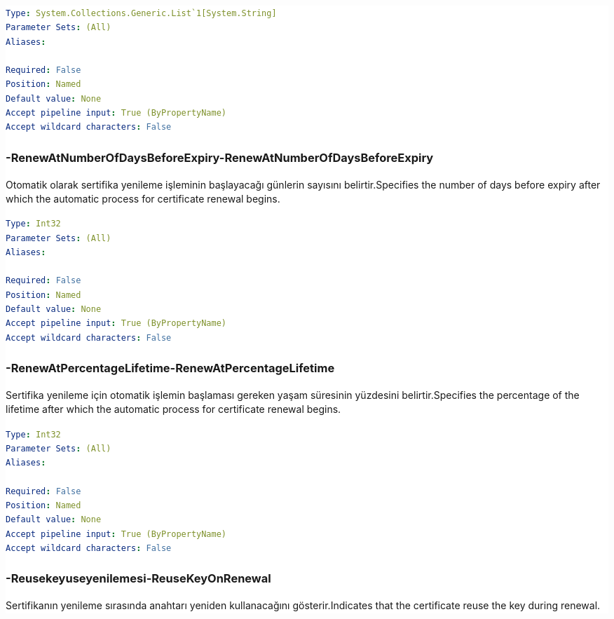 ```yaml
Type: System.Collections.Generic.List`1[System.String]
Parameter Sets: (All)
Aliases: 

Required: False
Position: Named
Default value: None
Accept pipeline input: True (ByPropertyName)
Accept wildcard characters: False
```

### <span data-ttu-id="10637-136">-RenewAtNumberOfDaysBeforeExpiry</span><span class="sxs-lookup"><span data-stu-id="10637-136">-RenewAtNumberOfDaysBeforeExpiry</span></span>
<span data-ttu-id="10637-137">Otomatik olarak sertifika yenileme işleminin başlayacağı günlerin sayısını belirtir.</span><span class="sxs-lookup"><span data-stu-id="10637-137">Specifies the number of days before expiry after which the automatic process for certificate renewal begins.</span></span>

```yaml
Type: Int32
Parameter Sets: (All)
Aliases: 

Required: False
Position: Named
Default value: None
Accept pipeline input: True (ByPropertyName)
Accept wildcard characters: False
```

### <span data-ttu-id="10637-138">-RenewAtPercentageLifetime</span><span class="sxs-lookup"><span data-stu-id="10637-138">-RenewAtPercentageLifetime</span></span>
<span data-ttu-id="10637-139">Sertifika yenileme için otomatik işlemin başlaması gereken yaşam süresinin yüzdesini belirtir.</span><span class="sxs-lookup"><span data-stu-id="10637-139">Specifies the percentage of the lifetime after which the automatic process for certificate renewal begins.</span></span>

```yaml
Type: Int32
Parameter Sets: (All)
Aliases: 

Required: False
Position: Named
Default value: None
Accept pipeline input: True (ByPropertyName)
Accept wildcard characters: False
```

### <span data-ttu-id="10637-140">-Reusekeyuseyenilemesi</span><span class="sxs-lookup"><span data-stu-id="10637-140">-ReuseKeyOnRenewal</span></span>
<span data-ttu-id="10637-141">Sertifikanın yenileme sırasında anahtarı yeniden kullanacağını gösterir.</span><span class="sxs-lookup"><span data-stu-id="10637-141">Indicates that the certificate reuse the key during renewal.</span></span>

